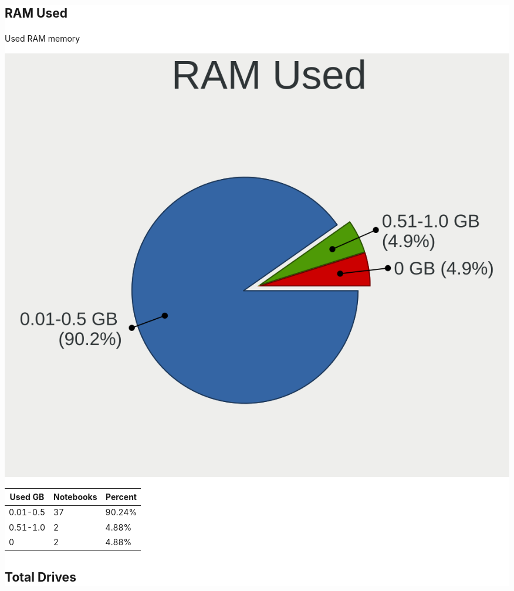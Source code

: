 RAM Used
--------

Used RAM memory

![RAM Used](./images/pie_chart_bsd/node_ram_used.svg)


| Used GB  | Notebooks | Percent |
|----------|-----------|---------|
| 0.01-0.5 | 37        | 90.24%  |
| 0.51-1.0 | 2         | 4.88%   |
| 0        | 2         | 4.88%   |

Total Drives
------------
